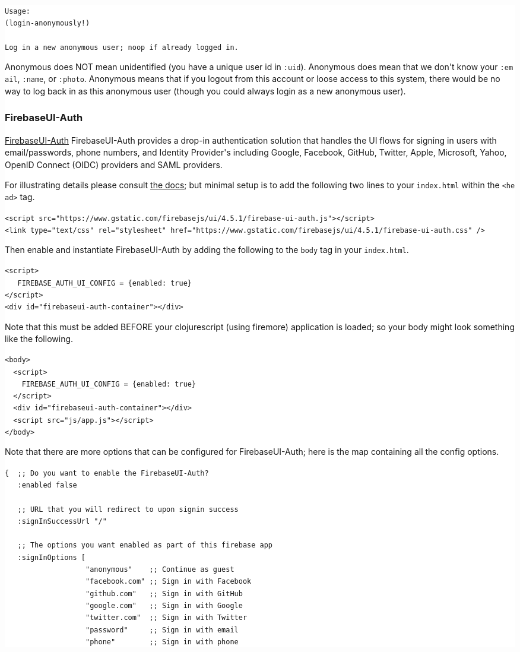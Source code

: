 ```no-highlight
Usage:
(login-anonymously!)

Log in a new anonymous user; noop if already logged in.
```

Anonymous does NOT mean unidentified (you have a unique user id in `:uid`). Anonymous does mean that we don't know your `:email`, `:name`, or `:photo`. Anonymous means that if you logout from this account or loose access to this system, there would be no way to log back in as this anonymous user (though you could always login as a new anonymous user).

### FirebaseUI-Auth

[FirebaseUI-Auth](https://github.com/firebase/firebaseui-web) FirebaseUI-Auth provides a drop-in authentication solution that handles the UI flows for signing in users with email/passwords, phone numbers, and Identity Provider's including Google, Facebook, GitHub, Twitter, Apple, Microsoft, Yahoo, OpenID Connect (OIDC) providers and SAML providers.

For illustrating details please consult [the docs](https://github.com/firebase/firebaseui-web); but minimal setup is to add the following two lines to your `index.html` within the `<head>` tag.

```
<script src="https://www.gstatic.com/firebasejs/ui/4.5.1/firebase-ui-auth.js"></script>
<link type="text/css" rel="stylesheet" href="https://www.gstatic.com/firebasejs/ui/4.5.1/firebase-ui-auth.css" />
```

Then enable and instantiate FirebaseUI-Auth by adding the following to the `body` tag in your `index.html`.

```
<script>
   FIREBASE_AUTH_UI_CONFIG = {enabled: true}
</script>
<div id="firebaseui-auth-container"></div>
```

Note that this must be added BEFORE your clojurescript (using firemore) application is loaded; so your body might look something like the following.

```
<body>
  <script>
    FIREBASE_AUTH_UI_CONFIG = {enabled: true}
  </script>
  <div id="firebaseui-auth-container"></div>
  <script src="js/app.js"></script>
</body>
```

Note that there are more options that can be configured for FirebaseUI-Auth; here is the map containing all the config options.

```
{  ;; Do you want to enable the FirebaseUI-Auth?
   :enabled false

   ;; URL that you will redirect to upon signin success
   :signInSuccessUrl "/"

   ;; The options you want enabled as part of this firebase app
   :signInOptions [
                   "anonymous"    ;; Continue as guest
                   "facebook.com" ;; Sign in with Facebook
                   "github.com"   ;; Sign in with GitHub
                   "google.com"   ;; Sign in with Google
                   "twitter.com"  ;; Sign in with Twitter
                   "password"     ;; Sign in with email
                   "phone"        ;; Sign in with phone
```